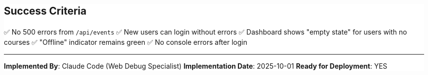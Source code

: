 ## Success Criteria

✅ No 500 errors from `/api/events`
✅ New users can login without errors
✅ Dashboard shows "empty state" for users with no courses
✅ "Offline" indicator remains green
✅ No console errors after login

---

**Implemented By**: Claude Code (Web Debug Specialist)
**Implementation Date**: 2025-10-01
**Ready for Deployment**: YES
